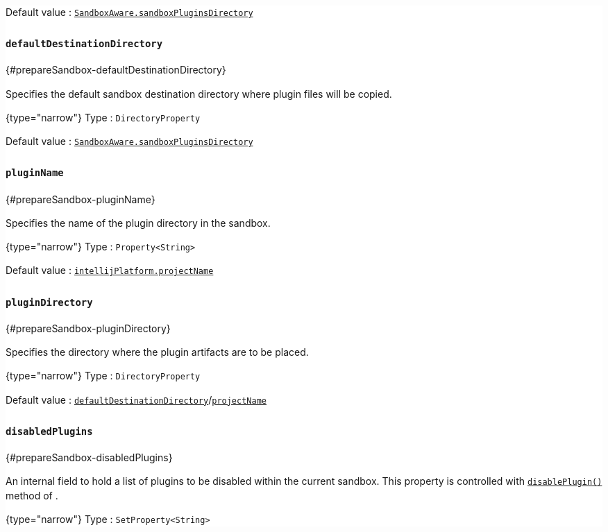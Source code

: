 Default value
: [`SandboxAware.sandboxPluginsDirectory`](tools_intellij_platform_gradle_plugin_task_awares.md#SandboxAware-sandboxPluginsDirectory)


### `defaultDestinationDirectory`
{#prepareSandbox-defaultDestinationDirectory}

Specifies the default sandbox destination directory where plugin files will be copied.

{type="narrow"}
Type
: `DirectoryProperty`

Default value
: [`SandboxAware.sandboxPluginsDirectory`](tools_intellij_platform_gradle_plugin_task_awares.md#SandboxAware-sandboxPluginsDirectory)


### `pluginName`
{#prepareSandbox-pluginName}

Specifies the name of the plugin directory in the sandbox.

{type="narrow"}
Type
: `Property<String>`

Default value
: [`intellijPlatform.projectName`](tools_intellij_platform_gradle_plugin_extension.md#intellijPlatform-projectName)


### `pluginDirectory`
{#prepareSandbox-pluginDirectory}

Specifies the directory where the plugin artifacts are to be placed.

{type="narrow"}
Type
: `DirectoryProperty`

Default value
: [`defaultDestinationDirectory`](#prepareSandbox-defaultDestinationDirectory)/[`projectName`](#prepareSandbox-pluginName)


### `disabledPlugins`
{#prepareSandbox-disabledPlugins}

An internal field to hold a list of plugins to be disabled within the current sandbox.
This property is controlled with [`disablePlugin()`](tools_intellij_platform_gradle_plugin_testing_extension.md#plugins) method of [](tools_intellij_platform_gradle_plugin_testing_extension.md).

{type="narrow"}
Type
: `SetProperty<String>`
